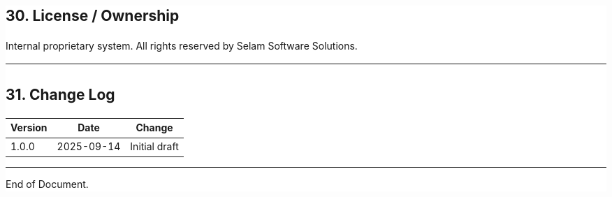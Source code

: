 ## 30. License / Ownership
Internal proprietary system. All rights reserved by Selam Software Solutions.

---
## 31. Change Log
| Version | Date | Change |
|---------|------|--------|
| 1.0.0 | 2025-09-14 | Initial draft |

---
End of Document.
